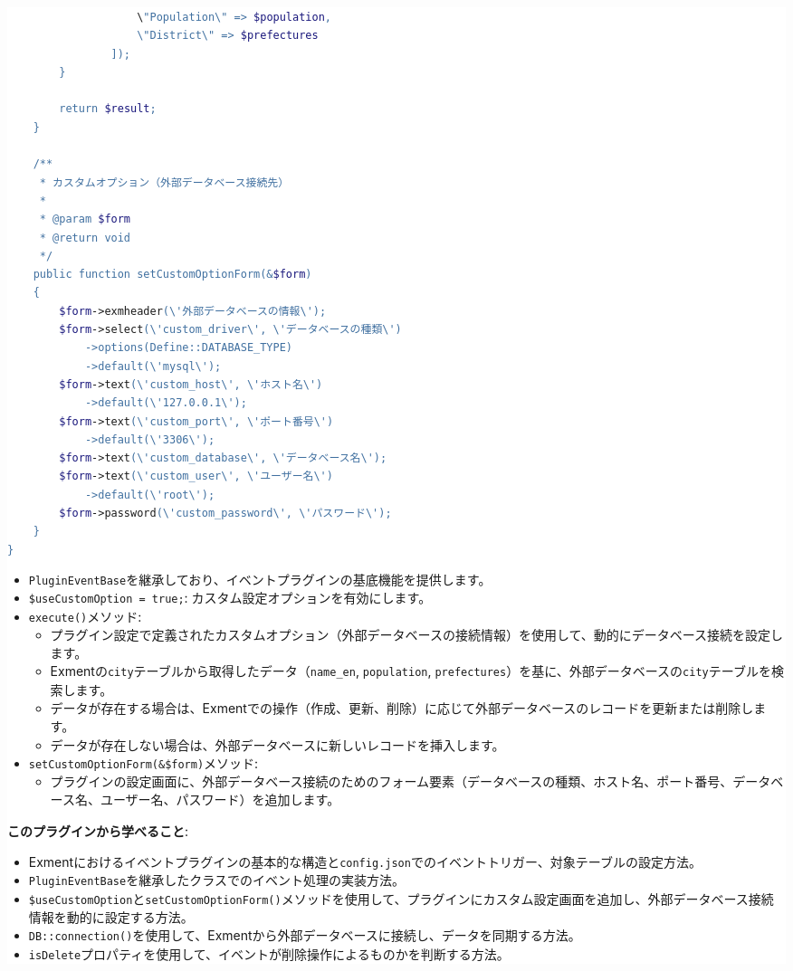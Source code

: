 ```php
                    \"Population\" => $population,
                    \"District\" => $prefectures
                ]);
        }

        return $result;
    }

    /**
     * カスタムオプション（外部データベース接続先）
     *
     * @param $form
     * @return void
     */
    public function setCustomOptionForm(&$form)
    {
        $form->exmheader(\'外部データベースの情報\');
        $form->select(\'custom_driver\', \'データベースの種類\')
            ->options(Define::DATABASE_TYPE)
            ->default(\'mysql\');
        $form->text(\'custom_host\', \'ホスト名\')
            ->default(\'127.0.0.1\');
        $form->text(\'custom_port\', \'ポート番号\')
            ->default(\'3306\');
        $form->text(\'custom_database\', \'データベース名\');
        $form->text(\'custom_user\', \'ユーザー名\')
            ->default(\'root\');
        $form->password(\'custom_password\', \'パスワード\');
    }
}
```

*   `PluginEventBase`を継承しており、イベントプラグインの基底機能を提供します。
*   `$useCustomOption = true;`: カスタム設定オプションを有効にします。
*   `execute()`メソッド:
    *   プラグイン設定で定義されたカスタムオプション（外部データベースの接続情報）を使用して、動的にデータベース接続を設定します。
    *   Exmentの`city`テーブルから取得したデータ（`name_en`, `population`, `prefectures`）を基に、外部データベースの`city`テーブルを検索します。
    *   データが存在する場合は、Exmentでの操作（作成、更新、削除）に応じて外部データベースのレコードを更新または削除します。
    *   データが存在しない場合は、外部データベースに新しいレコードを挿入します。
*   `setCustomOptionForm(&$form)`メソッド:
    *   プラグインの設定画面に、外部データベース接続のためのフォーム要素（データベースの種類、ホスト名、ポート番号、データベース名、ユーザー名、パスワード）を追加します。

**このプラグインから学べること**:

*   Exmentにおけるイベントプラグインの基本的な構造と`config.json`でのイベントトリガー、対象テーブルの設定方法。
*   `PluginEventBase`を継承したクラスでのイベント処理の実装方法。
*   `$useCustomOption`と`setCustomOptionForm()`メソッドを使用して、プラグインにカスタム設定画面を追加し、外部データベース接続情報を動的に設定する方法。
*   `DB::connection()`を使用して、Exmentから外部データベースに接続し、データを同期する方法。
*   `isDelete`プロパティを使用して、イベントが削除操作によるものかを判断する方法。


